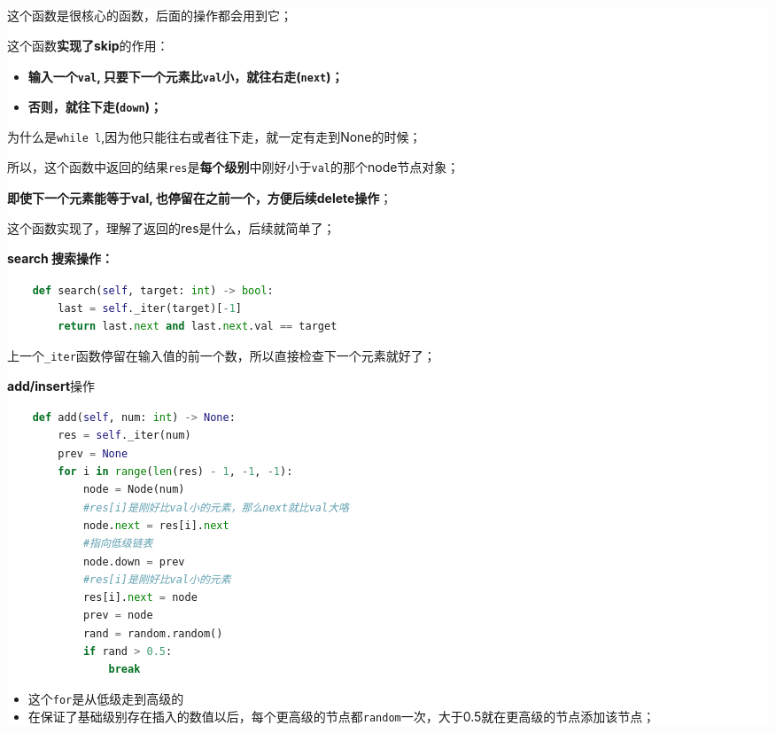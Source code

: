 这个函数是很核心的函数，后面的操作都会用到它；

这个函数**实现了skip**的作用：



- **输入一个```val```, 只要下一个元素比```val```小，就往右走(```next```)；**

- **否则，就往下走(```down```)；**



为什么是```while l```,因为他只能往右或者往下走，就一定有走到None的时候；



所以，这个函数中返回的结果```res```是**每个级别**中刚好小于```val```的那个node节点对象；

**即使下一个元素能等于val, 也停留在之前一个，方便后续delete操作**；



这个函数实现了，理解了返回的res是什么，后续就简单了；



**search 搜索操作：**

```python
    def search(self, target: int) -> bool:
        last = self._iter(target)[-1]
        return last.next and last.next.val == target
```



上一个```_iter```函数停留在输入值的前一个数，所以直接检查下一个元素就好了；



**add/insert**操作

```python
    def add(self, num: int) -> None:
        res = self._iter(num)
        prev = None
        for i in range(len(res) - 1, -1, -1):
            node = Node(num)
            #res[i]是刚好比val小的元素，那么next就比val大咯
            node.next = res[i].next
            #指向低级链表
            node.down = prev
            #res[i]是刚好比val小的元素
            res[i].next = node
            prev = node
            rand = random.random()
            if rand > 0.5:
                break
```



- 这个```for```是从低级走到高级的
- 在保证了基础级别存在插入的数值以后，每个更高级的节点都```random```一次，大于0.5就在更高级的节点添加该节点；
